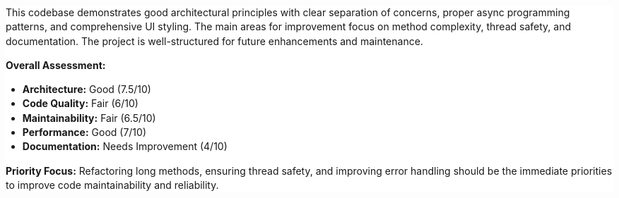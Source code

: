 This codebase demonstrates good architectural principles with clear separation of concerns, proper async programming patterns, and comprehensive UI styling. The main areas for improvement focus on method complexity, thread safety, and documentation. The project is well-structured for future enhancements and maintenance.

**Overall Assessment:** 
- **Architecture:** Good (7.5/10)
- **Code Quality:** Fair (6/10)
- **Maintainability:** Fair (6.5/10)
- **Performance:** Good (7/10)
- **Documentation:** Needs Improvement (4/10)

**Priority Focus:** Refactoring long methods, ensuring thread safety, and improving error handling should be the immediate priorities to improve code maintainability and reliability.
